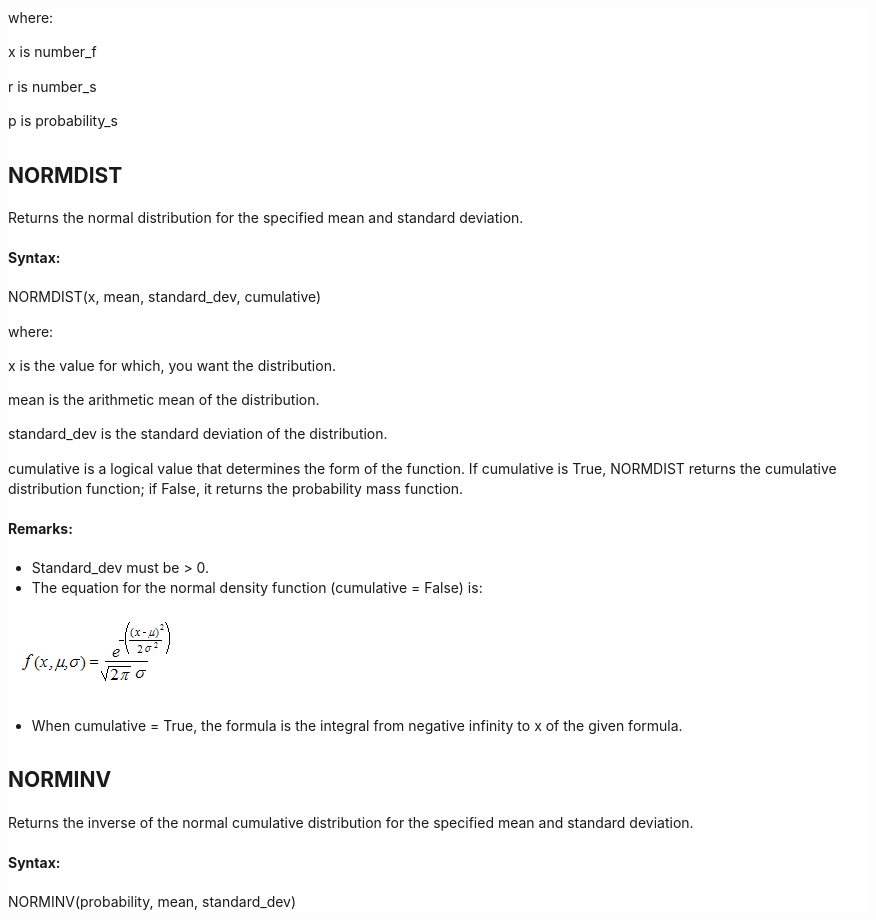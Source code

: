 

where:

x is number_f

r is number_s

p is probability_s

## NORMDIST

Returns the normal distribution for the specified mean and standard deviation. 

#### Syntax:

NORMDIST(x, mean, standard_dev, cumulative)

where:

x is the value for which, you want the distribution.

mean is the arithmetic mean of the distribution.

standard_dev is the standard deviation of the distribution.

cumulative is a logical value that determines the form of the function. If cumulative is True, NORMDIST returns the cumulative distribution function; if False, it returns the probability mass function.



#### Remarks:

* Standard_dev must be > 0. 
* The equation for the normal density function (cumulative = False) is: 



![](Function-Reference-Section_images/Function-Reference-Section_img32.png)



* When cumulative = True, the formula is the integral from negative infinity to x of the given formula.

## NORMINV


Returns the inverse of the normal cumulative distribution for the specified mean and standard deviation.

#### Syntax:

NORMINV(probability, mean, standard_dev)
